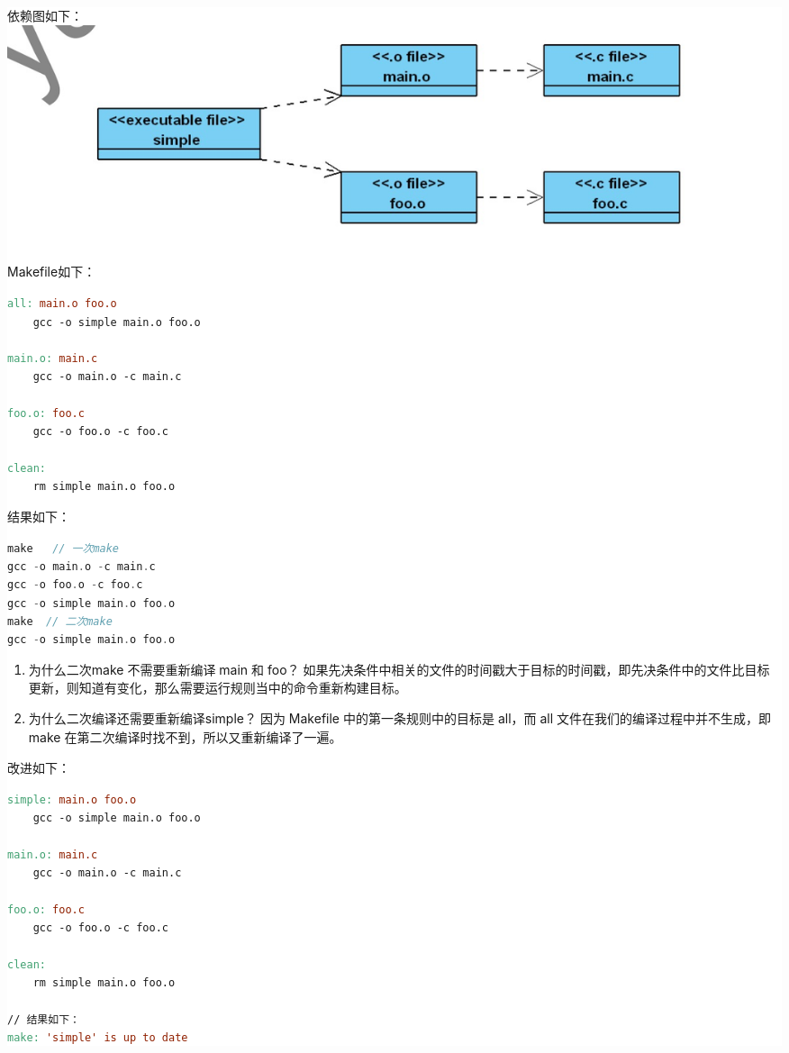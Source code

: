 依赖图如下：
![p6](../assets/ims/2023.2/p6.png)

Makefile如下：

```makefile
all: main.o foo.o
	gcc -o simple main.o foo.o

main.o: main.c
	gcc -o main.o -c main.c

foo.o: foo.c
	gcc -o foo.o -c foo.c

clean:
	rm simple main.o foo.o
```

结果如下：
```c
make   // 一次make
gcc -o main.o -c main.c
gcc -o foo.o -c foo.c
gcc -o simple main.o foo.o
make  // 二次make
gcc -o simple main.o foo.o
```

1. 为什么二次make 不需要重新编译 main 和 foo？
    如果先决条件中相关的文件的时间戳大于目标的时间戳，即先决条件中的文件比目标更新，则知道有变化，那么需要运行规则当中的命令重新构建目标。

2. 为什么二次编译还需要重新编译simple？
    因为 Makefile 中的第一条规则中的目标是 all，而 all 文件在我们的编译过程中并不生成，即 make 在第二次编译时找不到，所以又重新编译了一遍。

改进如下：
```makefile
simple: main.o foo.o
	gcc -o simple main.o foo.o

main.o: main.c
	gcc -o main.o -c main.c

foo.o: foo.c
	gcc -o foo.o -c foo.c

clean:
	rm simple main.o foo.o

// 结果如下：
make: 'simple' is up to date
```
